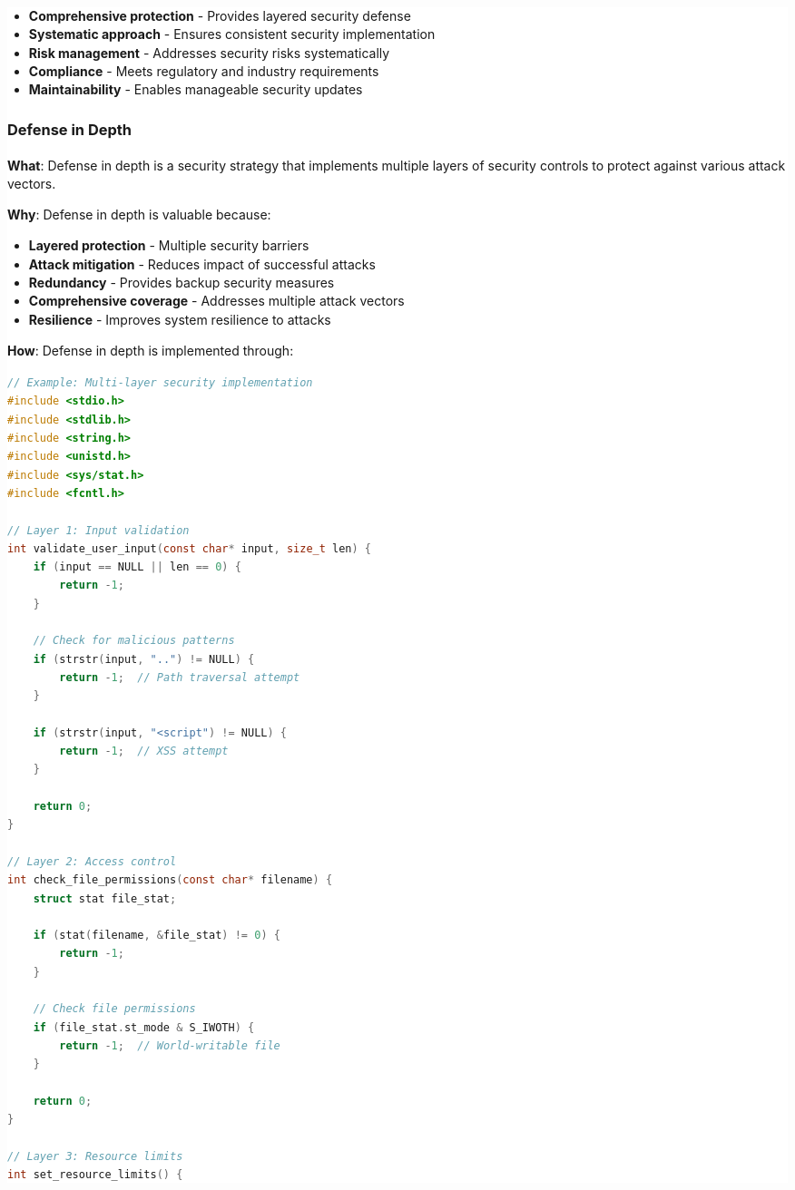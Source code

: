 - **Comprehensive protection** - Provides layered security defense
- **Systematic approach** - Ensures consistent security implementation
- **Risk management** - Addresses security risks systematically
- **Compliance** - Meets regulatory and industry requirements
- **Maintainability** - Enables manageable security updates

### Defense in Depth

**What**: Defense in depth is a security strategy that implements multiple layers of security controls to protect against various attack vectors.

**Why**: Defense in depth is valuable because:

- **Layered protection** - Multiple security barriers
- **Attack mitigation** - Reduces impact of successful attacks
- **Redundancy** - Provides backup security measures
- **Comprehensive coverage** - Addresses multiple attack vectors
- **Resilience** - Improves system resilience to attacks

**How**: Defense in depth is implemented through:

```c
// Example: Multi-layer security implementation
#include <stdio.h>
#include <stdlib.h>
#include <string.h>
#include <unistd.h>
#include <sys/stat.h>
#include <fcntl.h>

// Layer 1: Input validation
int validate_user_input(const char* input, size_t len) {
    if (input == NULL || len == 0) {
        return -1;
    }

    // Check for malicious patterns
    if (strstr(input, "..") != NULL) {
        return -1;  // Path traversal attempt
    }

    if (strstr(input, "<script") != NULL) {
        return -1;  // XSS attempt
    }

    return 0;
}

// Layer 2: Access control
int check_file_permissions(const char* filename) {
    struct stat file_stat;

    if (stat(filename, &file_stat) != 0) {
        return -1;
    }

    // Check file permissions
    if (file_stat.st_mode & S_IWOTH) {
        return -1;  // World-writable file
    }

    return 0;
}

// Layer 3: Resource limits
int set_resource_limits() {
```